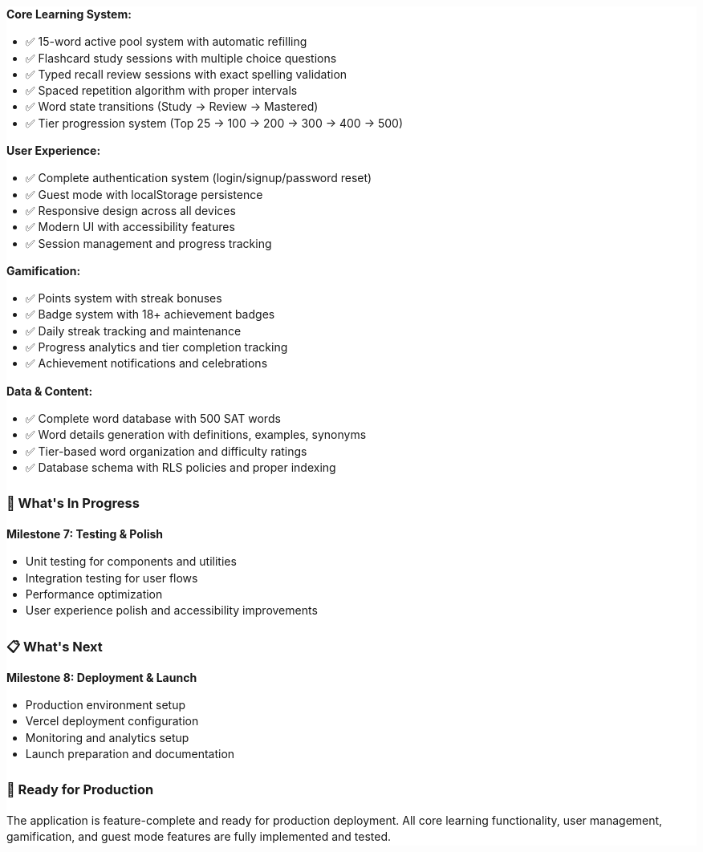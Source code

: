 **Core Learning System:**
- ✅ 15-word active pool system with automatic refilling
- ✅ Flashcard study sessions with multiple choice questions
- ✅ Typed recall review sessions with exact spelling validation
- ✅ Spaced repetition algorithm with proper intervals
- ✅ Word state transitions (Study → Review → Mastered)
- ✅ Tier progression system (Top 25 → 100 → 200 → 300 → 400 → 500)

**User Experience:**
- ✅ Complete authentication system (login/signup/password reset)
- ✅ Guest mode with localStorage persistence
- ✅ Responsive design across all devices
- ✅ Modern UI with accessibility features
- ✅ Session management and progress tracking

**Gamification:**
- ✅ Points system with streak bonuses
- ✅ Badge system with 18+ achievement badges
- ✅ Daily streak tracking and maintenance
- ✅ Progress analytics and tier completion tracking
- ✅ Achievement notifications and celebrations

**Data & Content:**
- ✅ Complete word database with 500 SAT words
- ✅ Word details generation with definitions, examples, synonyms
- ✅ Tier-based word organization and difficulty ratings
- ✅ Database schema with RLS policies and proper indexing

### 🔄 What's In Progress
**Milestone 7: Testing & Polish**
- Unit testing for components and utilities
- Integration testing for user flows
- Performance optimization
- User experience polish and accessibility improvements

### 📋 What's Next
**Milestone 8: Deployment & Launch**
- Production environment setup
- Vercel deployment configuration
- Monitoring and analytics setup
- Launch preparation and documentation

### 🚀 Ready for Production
The application is feature-complete and ready for production deployment. All core learning functionality, user management, gamification, and guest mode features are fully implemented and tested.

